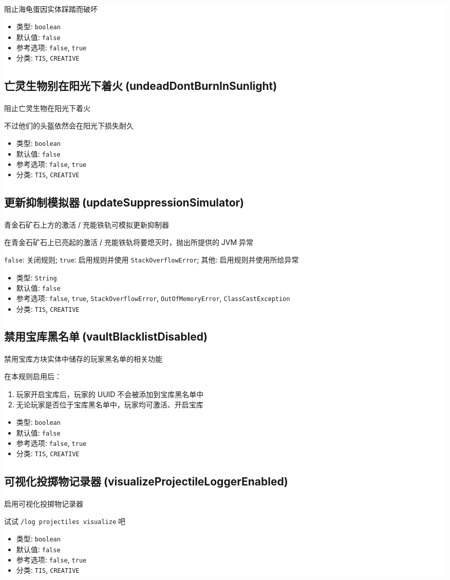 阻止海龟蛋因实体踩踏而破坏

- 类型: `boolean`
- 默认值: `false`
- 参考选项: `false`, `true`
- 分类: `TIS`, `CREATIVE`


## 亡灵生物别在阳光下着火 (undeadDontBurnInSunlight)

阻止亡灵生物在阳光下着火

不过他们的头盔依然会在阳光下损失耐久

- 类型: `boolean`
- 默认值: `false`
- 参考选项: `false`, `true`
- 分类: `TIS`, `CREATIVE`


## 更新抑制模拟器 (updateSuppressionSimulator)

青金石矿石上方的激活 / 充能铁轨可模拟更新抑制器

在青金石矿石上已亮起的激活 / 充能铁轨将要熄灭时，抛出所提供的 JVM 异常

`false`: 关闭规则; `true`: 启用规则并使用 `StackOverflowError`; 其他: 启用规则并使用所给异常

- 类型: `String`
- 默认值: `false`
- 参考选项: `false`, `true`, `StackOverflowError`, `OutOfMemoryError`, `ClassCastException`
- 分类: `TIS`, `CREATIVE`


## 禁用宝库黑名单 (vaultBlacklistDisabled)

禁用宝库方块实体中储存的玩家黑名单的相关功能

在本规则启用后：

1. 玩家开启宝库后，玩家的 UUID 不会被添加到宝库黑名单中
2. 无论玩家是否位于宝库黑名单中，玩家均可激活、开启宝库

- 类型: `boolean`
- 默认值: `false`
- 参考选项: `false`, `true`
- 分类: `TIS`, `CREATIVE`


## 可视化投掷物记录器 (visualizeProjectileLoggerEnabled)

启用可视化投掷物记录器

试试 `/log projectiles visualize` 吧

- 类型: `boolean`
- 默认值: `false`
- 参考选项: `false`, `true`
- 分类: `TIS`, `CREATIVE`
